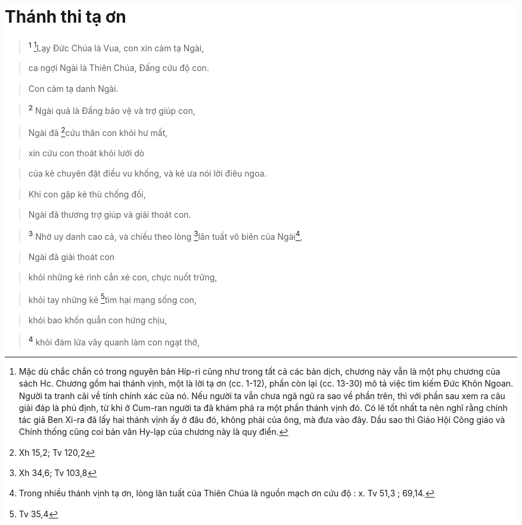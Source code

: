 # Thánh thi tạ ơn

> <sup><b>1</b></sup> [^1-09185723-fb11-43c7-a0e1-0b71be5ee36f]Lạy Đức Chúa là Vua, con xin cảm tạ Ngài,
>


> ca ngợi Ngài là Thiên Chúa, Đấng cứu độ con.
>


> Con cảm tạ danh Ngài.
>


> <sup><b>2</b></sup> Ngài quả là Đấng bảo vệ và trợ giúp con,
>


> Ngài đã [^1@-09185723-fb11-43c7-a0e1-0b71be5ee36f]cứu thân con khỏi hư mất,
>


> xin cứu con thoát khỏi lưới dò
>


> của kẻ chuyên đặt điều vu khống, và kẻ ưa nói lời điêu ngoa.
>


> Khi con gặp kẻ thù chống đối,
>


> Ngài đã thương trợ giúp và giải thoát con.
>


> <sup><b>3</b></sup> Nhờ uy danh cao cả, và chiếu theo lòng [^2@-09185723-fb11-43c7-a0e1-0b71be5ee36f]lân tuất vô biên của Ngài[^2-09185723-fb11-43c7-a0e1-0b71be5ee36f],
>


> Ngài đã giải thoát con
>


> khỏi những kẻ rình cắn xé con, chực nuốt trửng,
>


> khỏi tay những kẻ [^3@-09185723-fb11-43c7-a0e1-0b71be5ee36f]tìm hại mạng sống con,
>


> khỏi bao khốn quẫn con hứng chịu,
>


> <sup><b>4</b></sup> khỏi đám lửa vây quanh làm con ngạt thở,
>


[^1-09185723-fb11-43c7-a0e1-0b71be5ee36f]: Mặc dù chắc chắn có trong nguyên bản Híp-ri cũng như trong tất cả các bản dịch, chương này vẫn là một phụ chương của sách Hc. Chương gồm hai thánh vịnh, một là lời tạ ơn (cc. 1-12), phần còn lại (cc. 13-30) mô tả việc tìm kiếm Đức Khôn Ngoan. Người ta tranh cãi về tính chính xác của nó. Nếu người ta vẫn chưa ngã ngũ ra sao về phần trên, thì với phần sau xem ra câu giải đáp là phủ định, từ khi ở Cum-ran người ta đã khám phá ra một phần thánh vịnh đó. Có lẽ tốt nhất ta nên nghĩ rằng chính tác giả Ben Xi-ra đã lấy hai thánh vịnh ấy ở đâu đó, không phải của ông, mà đưa vào đây. Dầu sao thì Giáo Hội Công giáo và Chính thống cũng coi bản văn Hy-lạp của chương này là quy điển.
[^2-09185723-fb11-43c7-a0e1-0b71be5ee36f]: Trong nhiều thánh vịnh tạ ơn, lòng lân tuất của Thiên Chúa là nguồn mạch ơn cứu độ : x. Tv 51,3 ; 69,14.
[^3-09185723-fb11-43c7-a0e1-0b71be5ee36f]: Nghĩa là con vô tội, không gây cớ thù oán ai.
[^4-09185723-fb11-43c7-a0e1-0b71be5ee36f]: HL của c.10 đã bị nghi là được tô màu Ki-tô giáo (cũng như Tv 2,7 ; 110,1) ; nhưng không có lý do nào chính đáng để loại kiểu nói này. HR : *tôi công bố : Ngài là Cha của con, vì Ngài là dũng sĩ cứu độ con*. Về Thiên Chúa được gọi là *Cha*, x. 23,1+.
[^5-09185723-fb11-43c7-a0e1-0b71be5ee36f]: HR đưa vào đây một thánh vịnh ngợi khen (tương tự như Tv 136) : “Hãy ca tụng Đức Chúa, vì Người nhân hậu muôn ngàn đời Chúa vẫn trọn tình thương. Ca tụng Thiên Chúa rất đáng ngợi khen muôn ngàn đời Chúa vẫn trọn tình thương. Hãy ca tụng Đấng gìn giữ Ít-ra-en muôn ngàn đời Chúa vẫn trọn tình thương. Ca tụng Đấng tạo thành vũ trụ muôn ngàn đời Chúa vẫn trọn tình thương. Ca tụng Đấng đã cứu chuộc Ít-ra-en muôn ngàn đời Chúa vẫn trọn tình thương. Ca tụng Đấng quy tụ Ít-ra-en tản mát về muôn ngàn đời Chúa vẫn trọn tình thương. Ca tụng Đấng xây lên thánh đô và đền thờ của Người muôn ngàn đời Chúa vẫn trọn tình thương. Ca tụng Đấng làm trổ sinh sức mạnh nhà Đa-vít muôn ngàn đời Chúa vẫn trọn tình thương. Ca tụng Đấng đã chọn con cháu ông Xa-đốc làm tư tế muôn ngàn đời Chúa vẫn trọn tình thương. Ca tụng Đấng bênh vực ông Áp-ra-ham muôn ngàn đời Chúa vẫn trọn tình thương. Ca tụng Đấng là núi đá cho I-xa-ác nương ẩn muôn ngàn đời Chúa vẫn trọn tình thương. Ca tụng Đấng Toàn Năng của nhà Gia-cóp muôn ngàn đời Chúa vẫn trọn tình thương. Ca tụng Đấng đã chọn Xi-on muôn ngàn đời Chúa vẫn trọn tình thương. Ca tụng Vua các vua muôn ngàn đời Chúa vẫn trọn tình thương. Người nâng cao quyền lực dân Người và cho các kẻ hiếu trung với Người được ca tụng, đó là con cái Ít-ra-en, dân được ở bên Người. Ha-lê-lui-a.”
[^6-09185723-fb11-43c7-a0e1-0b71be5ee36f]: Thánh vịnh nói về việc tìm kiếm Đức Khôn Ngoan được sáng tác theo mẫu tự trong HR (x. Tv 25 ; 37 ; 119 ; Cn 31).
[^7-09185723-fb11-43c7-a0e1-0b71be5ee36f]: *Bôn ba* ám chỉ các cuộc hành trình của ông Ben Xi-ra (x. 34,9-12 ; 39,4), nhưng từ này cũng còn có nghĩa *sự lạc đường, sự sai lầm* (x. 23,2 ; 51,19).
[^8-09185723-fb11-43c7-a0e1-0b71be5ee36f]: Tìm kiếm Đức Khôn Ngoan, x. 6,27 ; 24,34 ; 33,18 ; 39,1. Đức Khôn Ngoan vừa là ơn Thiên Chúa ban, vừa là kết quả của một cuộc tìm kiếm kiên trì (x. 1 V 3,9).
[^9-09185723-fb11-43c7-a0e1-0b71be5ee36f]: *Thiên Chúa* thêm vào cho rõ. Híp-ri : *Ách của Người là vinh dự cho tôi, tôi sẽ tạ ơn Đấng dạy dỗ tôi*.
[^10-09185723-fb11-43c7-a0e1-0b71be5ee36f]: Đức Khôn Ngoan không thể ruồng bỏ kẻ tìm kiếm đức ấy.
[^11-09185723-fb11-43c7-a0e1-0b71be5ee36f]: *Kho tàng quý giá* chính là Đức Khôn Ngoan.
[^12-09185723-fb11-43c7-a0e1-0b71be5ee36f]: Một trong những ơn lành của đức khôn ngoan là lợi khẩu, tức là ơn biết dạy dỗ người ta và ca tụng Thiên Chúa.
[^13-09185723-fb11-43c7-a0e1-0b71be5ee36f]: *Thụ huấn với tôi*, ds : *Hãy đến ở mãi trong nhà giáo huấn*. *Nhà giáo huấn* sẽ trở thành kiểu nói chuyên biệt để chỉ nhà trường dạy Luật (x. 32,14+).
[^14-09185723-fb11-43c7-a0e1-0b71be5ee36f]: *Khát khao* tượng trưng lòng ao ước mãnh liệt được nên khôn ngoan (x. Hc 24,21 ; Am 8,11 ; Is 55,11 ; Tv 42,3 ; 63,2 ; Ga 7,37).
[^15-09185723-fb11-43c7-a0e1-0b71be5ee36f]: *Tra cổ vào ách* : môn sinh của khôn ngoan, ví như con vật chở đồ, phải đón nhận giáo huấn như mang ách vào cổ (x. Gr 27,2 ; Tv 2,3). Hình ảnh ách của khôn ngoan (x. Hc 6,24-25) đã được chuyền qua Do-thái giáo vào Tân Ước (x. Mt 11,29-30). HR thay vì *đón nhận giáo huấn* thì viết *đón nhận gánh nặng* và ở cuối câu thêm : “và ai để tâm vào (giáo huấn) thì sẽ gặp”.
[^16-09185723-fb11-43c7-a0e1-0b71be5ee36f]: Câu này xem ra nghịch với c.25. Nên biết : các hiền nhân thời xưa lấy làm vinh dự được dạy miễn phí cho môn sinh. Như vậy thì có khi bản văn ở đây đã thất truyền. Tình trạng HR cũng chẳng giúp làm sáng tỏ hơn. *Lắm vàng*, x. G 28,15-19. Vì đức khôn ngoan cao quý hơn mọi giàu sang (Kn 7,8-14), nên hẳn là tác giả muốn nói rằng nỗ lực tìm kiếm khôn ngoan có thể ví như việc đầu tư vốn đáng kể, nhưng kết quả sẽ vượt xa mọi lợi tức chờ đợi.
[^17-09185723-fb11-43c7-a0e1-0b71be5ee36f]: HR thêm : “Chúc tụng Đức Chúa mãi mãi và ước chi danh Chúa được ca tụng từ đời nọ đến đời kia.”
[^18-09185723-fb11-43c7-a0e1-0b71be5ee36f]: HR : *Cho tới đây là lời của ông Si-mê-ôn con của ông Giê-su, gọi là Ben Xi-ra. Sự khôn ngoan của ông Si-mê-ôn, con của ông Giê-su, ông Giê-su con của ông E-la-da, ông E-la-da con của ông Xi-ra. Ước chi danh Đức Chúa được ca tụng bây giờ và mãi mãi*.
[^1@-09185723-fb11-43c7-a0e1-0b71be5ee36f]: Xh 15,2; Tv 120,2
[^2@-09185723-fb11-43c7-a0e1-0b71be5ee36f]: Xh 34,6; Tv 103,8
[^3@-09185723-fb11-43c7-a0e1-0b71be5ee36f]: Tv 35,4
[^4@-09185723-fb11-43c7-a0e1-0b71be5ee36f]: Tv 25,6
[^5@-09185723-fb11-43c7-a0e1-0b71be5ee36f]: Hc 6,18; 15,2; 34,9-12
[^6@-09185723-fb11-43c7-a0e1-0b71be5ee36f]: Kn 8,2
[^7@-09185723-fb11-43c7-a0e1-0b71be5ee36f]: Tv 25,5; 26,3
[^8@-09185723-fb11-43c7-a0e1-0b71be5ee36f]: Am 8,11
[^9@-09185723-fb11-43c7-a0e1-0b71be5ee36f]: Cn 4,5.7; Is 55,1
[^10@-09185723-fb11-43c7-a0e1-0b71be5ee36f]: Đnl 30,11-14
[^11@-09185723-fb11-43c7-a0e1-0b71be5ee36f]: Cn 16,16; Mt 13,44-46